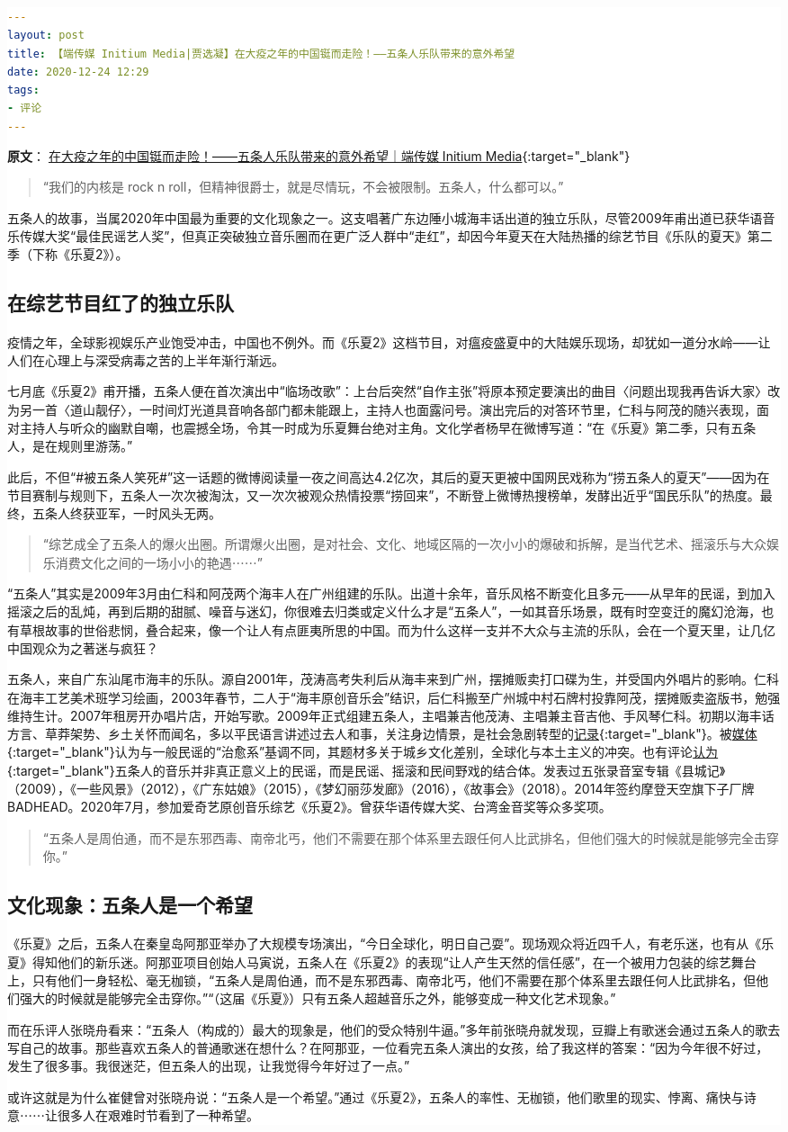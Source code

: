 ```yaml
---
layout: post
title: 【端传媒 Initium Media|贾选凝】在大疫之年的中国铤而走险！——五条人乐队带来的意外希望
date: 2020-12-24 12:29
tags:
- 评论
---
```

**原文**：
[在大疫之年的中国铤而走险！——五条人乐队带来的意外希望｜端传媒 Initium Media](https://theinitium.com/article/20201224-culture-wu-tiao-ren-band-artists/){:target="_blank"}

> “我们的内核是 rock n roll，但精神很爵士，就是尽情玩，不会被限制。五条人，什么都可以。”

五条人的故事，当属2020年中国最为重要的文化现象之一。这支唱著广东边陲小城海丰话出道的独立乐队，尽管2009年甫出道已获华语音乐传媒大奖“最佳民谣艺人奖”，但真正突破独立音乐圈而在更广泛人群中“走红”，却因今年夏天在大陆热播的综艺节目《乐队的夏天》第二季（下称《乐夏2》）。

## 在综艺节目红了的独立乐队

疫情之年，全球影视娱乐产业饱受冲击，中国也不例外。而《乐夏2》这档节目，对瘟疫盛夏中的大陆娱乐现场，却犹如一道分水岭——让人们在心理上与深受病毒之苦的上半年渐行渐远。

七月底《乐夏2》甫开播，五条人便在首次演出中“临场改歌”：上台后突然“自作主张”将原本预定要演出的曲目〈问题出现我再告诉大家〉改为另一首〈道山靓仔〉，一时间灯光道具音响各部门都未能跟上，主持人也面露问号。演出完后的对答环节里，仁科与阿茂的随兴表现，面对主持人与听众的幽默自嘲，也震撼全场，令其一时成为乐夏舞台绝对主角。文化学者杨早在微博写道：“在《乐夏》第二季，只有五条人，是在规则里游荡。”

此后，不但“#被五条人笑死#”这一话题的微博阅读量一夜之间高达4.2亿次，其后的夏天更被中国网民戏称为“捞五条人的夏天”——因为在节目赛制与规则下，五条人一次次被淘汰，又一次次被观众热情投票“捞回来”，不断登上微博热搜榜单，发酵出近乎“国民乐队”的热度。最终，五条人终获亚军，一时风头无两。

> “综艺成全了五条人的爆火出圈。所谓爆火出圈，是对社会、文化、地域区隔的一次小小的爆破和拆解，是当代艺术、摇滚乐与大众娱乐消费文化之间的一场小小的艳遇⋯⋯”

“五条人”其实是2009年3月由仁科和阿茂两个海丰人在广州组建的乐队。出道十余年，音乐风格不断变化且多元——从早年的民谣，到加入摇滚之后的乱炖，再到后期的甜腻、噪音与迷幻，你很难去归类或定义什么才是“五条人”，一如其音乐场景，既有时空变迁的魔幻沧海，也有草根故事的世俗悲悯，叠合起来，像一个让人有点匪夷所思的中国。而为什么这样一支并不大众与主流的乐队，会在一个夏天里，让几亿中国观众为之著迷与疯狂？

五条人，来自广东汕尾市海丰的乐队。源自2001年，茂涛高考失利后从海丰来到广州，摆摊贩卖打口碟为生，并受国内外唱片的影响。仁科在海丰工艺美术班学习绘画，2003年春节，二人于“海丰原创音乐会”结识，后仁科搬至广州城中村石牌村投靠阿茂，摆摊贩卖盗版书，勉强维持生计。2007年租房开办唱片店，开始写歌。2009年正式组建五条人，主唱兼吉他茂涛、主唱兼主音吉他、手风琴仁科。初期以海丰话方言、草莽架势、乡土关怀而闻名，多以平民语言讲述过去人和事，关注身边情景，是社会急剧转型的[记录](https://www.thepaper.cn/newsDetail_forward_1655286){:target="_blank"}。被[媒体](http://ent.sina.com.cn/y/yneidi/2016-11-09/doc-ifxxnety7796580.shtml){:target="_blank"}认为与一般民谣的“治愈系”基调不同，其题材多关于城乡文化差别，全球化与本土主义的冲突。也有评论[认为](https://www.douban.com/event/26339371/discussion/613236885/){:target="_blank"}五条人的音乐并非真正意义上的民谣，而是民谣、摇滚和民间野戏的结合体。发表过五张录音室专辑《县城记》（2009），《一些风景》（2012），《广东姑娘》（2015），《梦幻丽莎发廊》（2016），《故事会》（2018）。2014年签约摩登天空旗下子厂牌BADHEAD。2020年7月，参加爱奇艺原创音乐综艺《乐夏2》。曾获华语传媒大奖、台湾金音奖等众多奖项。

> “五条人是周伯通，而不是东邪西毒、南帝北丐，他们不需要在那个体系里去跟任何人比武排名，但他们强大的时候就是能够完全击穿你。”

## 文化现象：五条人是一个希望

《乐夏》之后，五条人在秦皇岛阿那亚举办了大规模专场演出，“今日全球化，明日自己耍”。现场观众将近四千人，有老乐迷，也有从《乐夏》得知他们的新乐迷。阿那亚项目创始人马寅说，五条人在《乐夏2》的表现“让人产生天然的信任感”，在一个被用力包装的综艺舞台上，只有他们一身轻松、毫无枷锁，“五条人是周伯通，而不是东邪西毒、南帝北丐，他们不需要在那个体系里去跟任何人比武排名，但他们强大的时候就是能够完全击穿你。”“（这届《乐夏》）只有五条人超越音乐之外，能够变成一种文化艺术现象。”

而在乐评人张晓舟看来：“五条人（构成的）最大的现象是，他们的受众特别牛逼。”多年前张晓舟就发现，豆瓣上有歌迷会通过五条人的歌去写自己的故事。那些喜欢五条人的普通歌迷在想什么？在阿那亚，一位看完五条人演出的女孩，给了我这样的答案：“因为今年很不好过，发生了很多事。我很迷茫，但五条人的出现，让我觉得今年好过了一点。”

或许这就是为什么崔健曾对张晓舟说：“五条人是一个希望。”通过《乐夏2》，五条人的率性、无枷锁，他们歌里的现实、悖离、痛快与诗意⋯⋯让很多人在艰难时节看到了一种希望。

